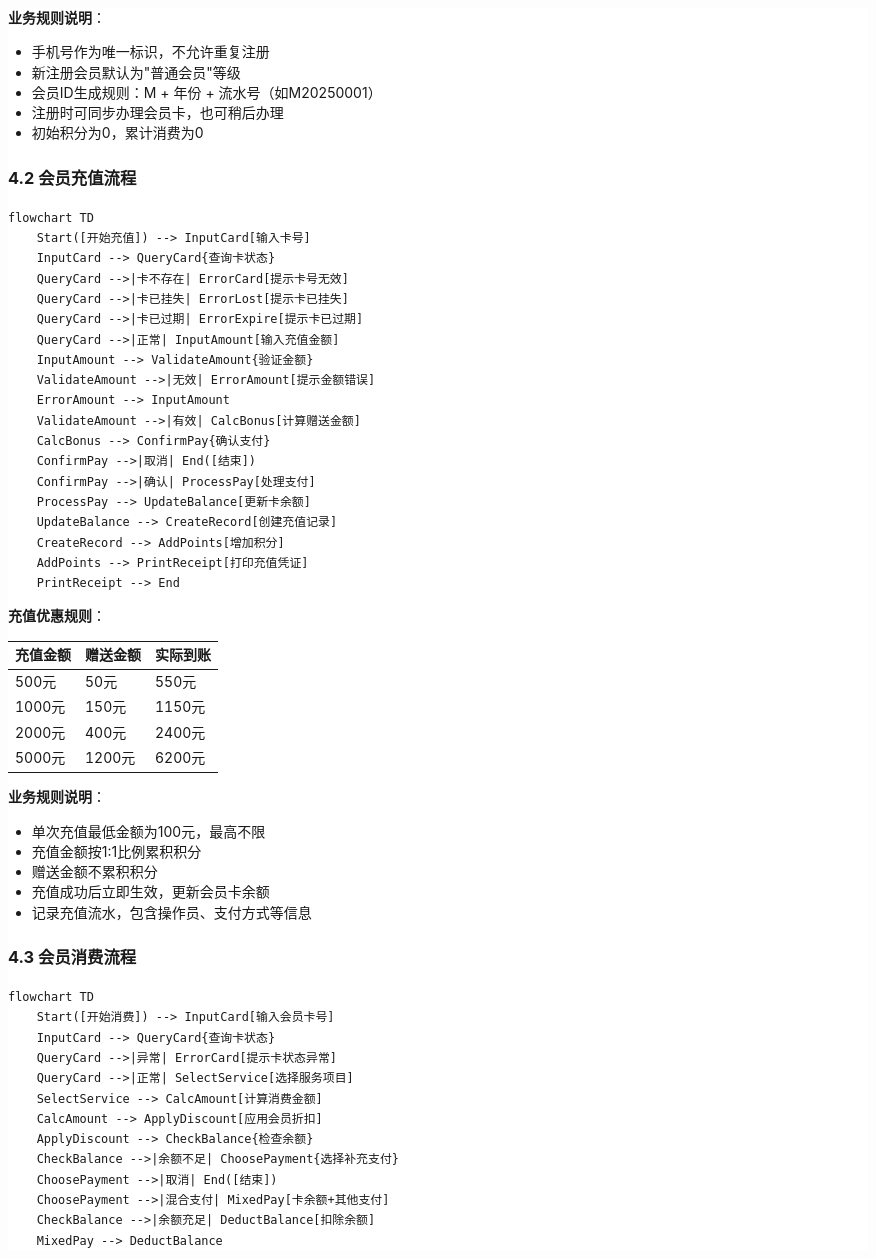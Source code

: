 **业务规则说明**：
- 手机号作为唯一标识，不允许重复注册
- 新注册会员默认为"普通会员"等级
- 会员ID生成规则：M + 年份 + 流水号（如M20250001）
- 注册时可同步办理会员卡，也可稍后办理
- 初始积分为0，累计消费为0

### 4.2 会员充值流程

```mermaid
flowchart TD
    Start([开始充值]) --> InputCard[输入卡号]
    InputCard --> QueryCard{查询卡状态}
    QueryCard -->|卡不存在| ErrorCard[提示卡号无效]
    QueryCard -->|卡已挂失| ErrorLost[提示卡已挂失]
    QueryCard -->|卡已过期| ErrorExpire[提示卡已过期]
    QueryCard -->|正常| InputAmount[输入充值金额]
    InputAmount --> ValidateAmount{验证金额}
    ValidateAmount -->|无效| ErrorAmount[提示金额错误]
    ErrorAmount --> InputAmount
    ValidateAmount -->|有效| CalcBonus[计算赠送金额]
    CalcBonus --> ConfirmPay{确认支付}
    ConfirmPay -->|取消| End([结束])
    ConfirmPay -->|确认| ProcessPay[处理支付]
    ProcessPay --> UpdateBalance[更新卡余额]
    UpdateBalance --> CreateRecord[创建充值记录]
    CreateRecord --> AddPoints[增加积分]
    AddPoints --> PrintReceipt[打印充值凭证]
    PrintReceipt --> End
```

**充值优惠规则**：

| 充值金额 | 赠送金额 | 实际到账 |
|---------|---------|---------|
| 500元 | 50元 | 550元 |
| 1000元 | 150元 | 1150元 |
| 2000元 | 400元 | 2400元 |
| 5000元 | 1200元 | 6200元 |

**业务规则说明**：
- 单次充值最低金额为100元，最高不限
- 充值金额按1:1比例累积积分
- 赠送金额不累积积分
- 充值成功后立即生效，更新会员卡余额
- 记录充值流水，包含操作员、支付方式等信息

### 4.3 会员消费流程

```mermaid
flowchart TD
    Start([开始消费]) --> InputCard[输入会员卡号]
    InputCard --> QueryCard{查询卡状态}
    QueryCard -->|异常| ErrorCard[提示卡状态异常]
    QueryCard -->|正常| SelectService[选择服务项目]
    SelectService --> CalcAmount[计算消费金额]
    CalcAmount --> ApplyDiscount[应用会员折扣]
    ApplyDiscount --> CheckBalance{检查余额}
    CheckBalance -->|余额不足| ChoosePayment{选择补充支付}
    ChoosePayment -->|取消| End([结束])
    ChoosePayment -->|混合支付| MixedPay[卡余额+其他支付]
    CheckBalance -->|余额充足| DeductBalance[扣除余额]
    MixedPay --> DeductBalance
```